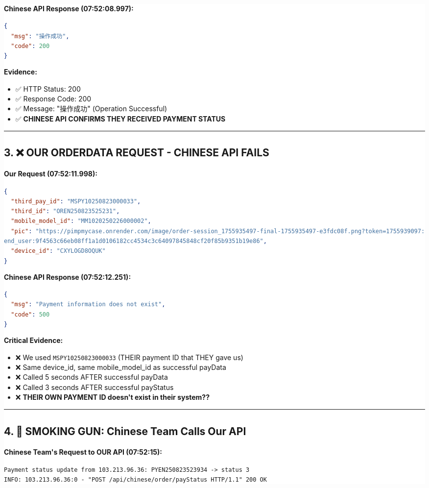 **Chinese API Response (07:52:08.997):**
```json
{
  "msg": "操作成功", 
  "code": 200
}
```

**Evidence:**
- ✅ HTTP Status: 200
- ✅ Response Code: 200  
- ✅ Message: "操作成功" (Operation Successful)
- ✅ **CHINESE API CONFIRMS THEY RECEIVED PAYMENT STATUS**

---

## 3. ❌ OUR ORDERDATA REQUEST - CHINESE API FAILS

**Our Request (07:52:11.998):**
```json
{
  "third_pay_id": "MSPY10250823000033",
  "third_id": "OREN250823525231", 
  "mobile_model_id": "MM1020250226000002",
  "pic": "https://pimpmycase.onrender.com/image/order-session_1755935497-final-1755935497-e3fdc08f.png?token=1755939097:end_user:9f4563c66eb08ff1a1d0106182cc4534c3c64097845848cf20f85b9351b19e86",
  "device_id": "CXYLOGD8OQUK"
}
```

**Chinese API Response (07:52:12.251):**
```json
{
  "msg": "Payment information does not exist",
  "code": 500
}
```

**Critical Evidence:**
- ❌ We used `MSPY10250823000033` (THEIR payment ID that THEY gave us)
- ❌ Same device_id, same mobile_model_id as successful payData
- ❌ Called 5 seconds AFTER successful payData
- ❌ Called 3 seconds AFTER successful payStatus  
- ❌ **THEIR OWN PAYMENT ID doesn't exist in their system??**

---

## 4. 🚨 SMOKING GUN: Chinese Team Calls Our API

**Chinese Team's Request to OUR API (07:52:15):**
```
Payment status update from 103.213.96.36: PYEN250823523934 -> status 3
INFO: 103.213.96.36:0 - "POST /api/chinese/order/payStatus HTTP/1.1" 200 OK
```
